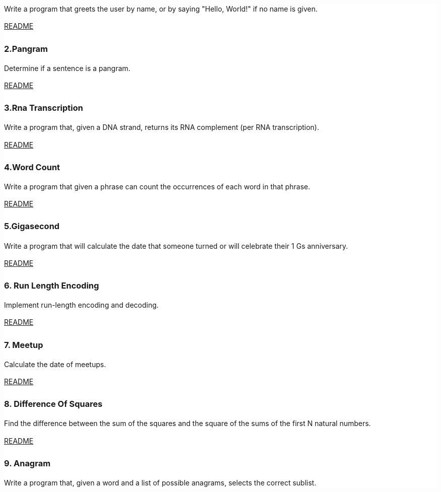 Write a program that greets the user by name, or by saying "Hello,
World!" if no name is given.

[README](./python-hello-world/)

### 2.Pangram 

Determine if a sentence is a pangram.

[README](./python-pangram/)

### 3.Rna Transcription 

Write a program that, given a DNA strand, returns its RNA complement
(per RNA transcription).

[README](./python-rna-transcription/)

### 4.Word Count 

Write a program that given a phrase can count the occurrences of each
word in that phrase.

[README](./python-word-count/)

### 5.Gigasecond

Write a program that will calculate the date that someone turned or will
celebrate their 1 Gs anniversary.

[README](./python-gigasecond/)


### 6. Run Length Encoding 

Implement run-length encoding and decoding.

[README](./python-run-length-encoding/)

### 7. Meetup 

Calculate the date of meetups.

[README](./python-meetup/)

### 8. Difference Of Squares 

Find the difference between the sum of the squares and the square of the
sums of the first N natural numbers.

[README](./python-difference-of-squares/)

### 9. Anagram 

Write a program that, given a word and a list of possible anagrams,
selects the correct sublist.
